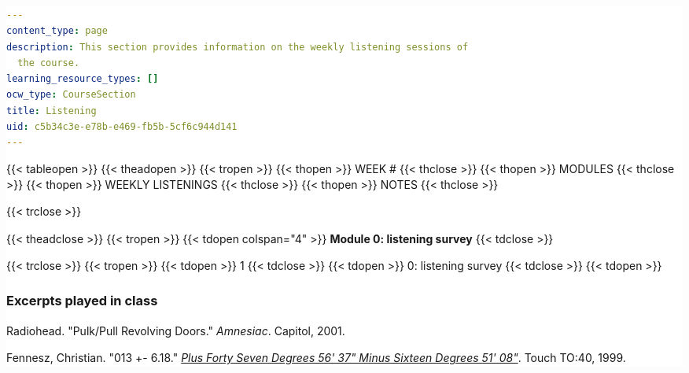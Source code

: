 ```yaml
---
content_type: page
description: This section provides information on the weekly listening sessions of
  the course.
learning_resource_types: []
ocw_type: CourseSection
title: Listening
uid: c5b34c3e-e78b-e469-fb5b-5cf6c944d141
---
```


{{< tableopen >}}
{{< theadopen >}}
{{< tropen >}}
{{< thopen >}}
WEEK #
{{< thclose >}}
{{< thopen >}}
MODULES
{{< thclose >}}
{{< thopen >}}
WEEKLY LISTENINGS
{{< thclose >}}
{{< thopen >}}
NOTES
{{< thclose >}}

{{< trclose >}}

{{< theadclose >}}
{{< tropen >}}
{{< tdopen colspan="4" >}}
**Module 0: listening survey**
{{< tdclose >}}

{{< trclose >}}
{{< tropen >}}
{{< tdopen >}}
1
{{< tdclose >}}
{{< tdopen >}}
0: listening survey
{{< tdclose >}}
{{< tdopen >}}


### Excerpts played in class

Radiohead. "Pulk/Pull Revolving Doors." _Amnesiac_. Capitol, 2001.

Fennesz, Christian. "013 +- 6.18." [_Plus Forty Seven Degrees 56' 37" Minus Sixteen Degrees 51' 08"_](http://touchshop.org/product_info.php?cPath=11&products_id=19). Touch TO:40, 1999.
